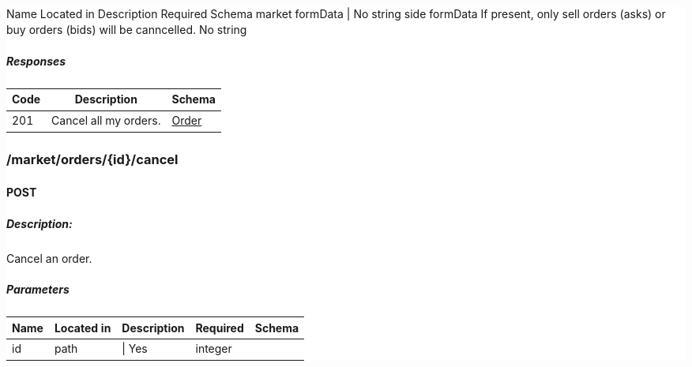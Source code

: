 <th>Name</th>
<th>Located in</th>
<th>Description</th>
<th>Required</th>
<th>Schema</th>
</tr>
</thead>
<tbody><tr>
<td>market</td>
<td>formData</td>
<td>| No</td>
<td>string</td>
<td></td>
</tr>
<tr>
<td>side</td>
<td>formData</td>
<td>If present, only sell orders (asks) or buy orders (bids) will be canncelled.</td>
<td>No</td>
<td>string</td>
</tr>
</tbody></table>
<h5 id="responses"><a class="anchor" name="responses" href="#responses"><span class="octicon octicon-link"></span></a>Responses</h5>
<table>
<thead>
<tr>
<th>Code</th>
<th>Description</th>
<th>Schema</th>
</tr>
</thead>
<tbody><tr>
<td>201</td>
<td>Cancel all my orders.</td>
<td><a href="#order">Order</a></td>
</tr>
</tbody></table>
<h3 id="-market-orders-id-cancel"><a class="anchor" name="-market-orders-id-cancel" href="#-market-orders-id-cancel"><span class="octicon octicon-link"></span></a>/market/orders/{id}/cancel</h3>
<h4 id="post"><a class="anchor" name="post" href="#post"><span class="octicon octicon-link"></span></a>POST</h4>
<h5 id="description-"><a class="anchor" name="description-" href="#description-"><span class="octicon octicon-link"></span></a>Description:</h5>
<p>Cancel an order.</p>
<h5 id="parameters"><a class="anchor" name="parameters" href="#parameters"><span class="octicon octicon-link"></span></a>Parameters</h5>
<table>
<thead>
<tr>
<th>Name</th>
<th>Located in</th>
<th>Description</th>
<th>Required</th>
<th>Schema</th>
</tr>
</thead>
<tbody><tr>
<td>id</td>
<td>path</td>
<td>| Yes</td>
<td>integer</td>
<td></td>
</tr>
